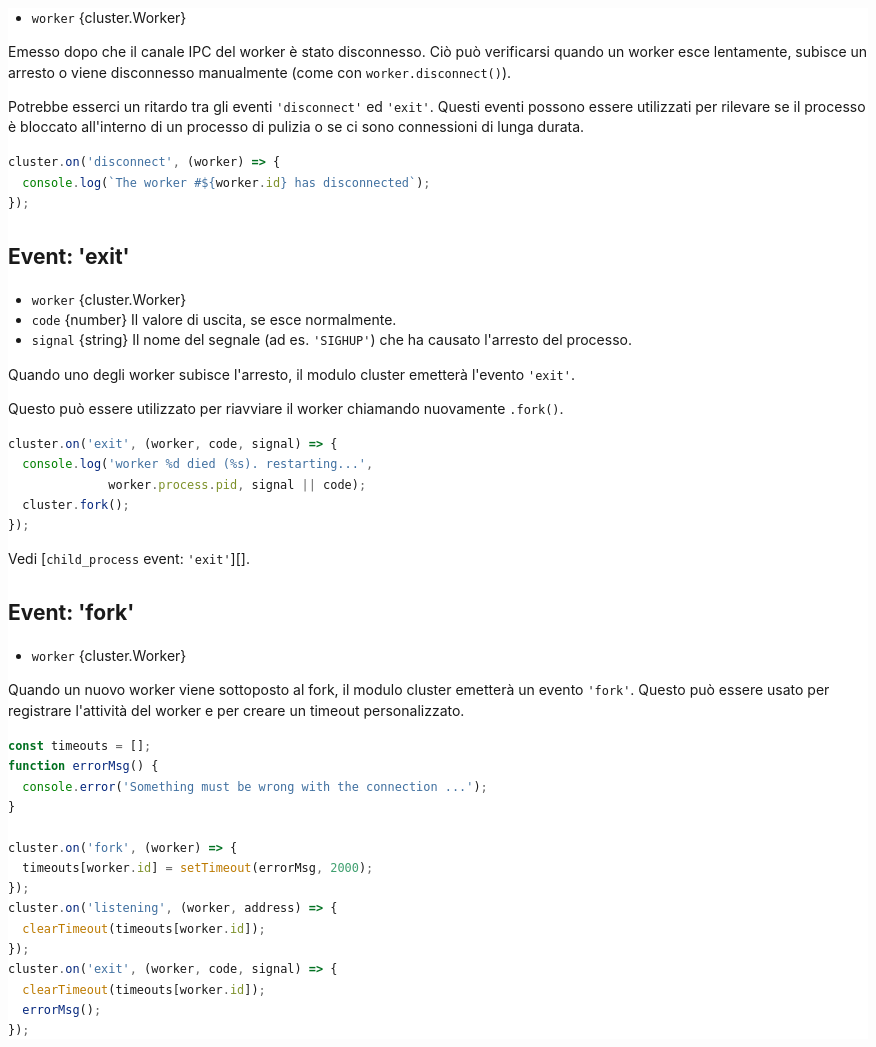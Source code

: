 

* `worker` {cluster.Worker}

Emesso dopo che il canale IPC del worker è stato disconnesso. Ciò può verificarsi quando un worker esce lentamente, subisce un arresto o viene disconnesso manualmente (come con `worker.disconnect()`).

Potrebbe esserci un ritardo tra gli eventi `'disconnect'` ed `'exit'`. Questi eventi possono essere utilizzati per rilevare se il processo è bloccato all'interno di un processo di pulizia o se ci sono connessioni di lunga durata.

```js
cluster.on('disconnect', (worker) => {
  console.log(`The worker #${worker.id} has disconnected`);
});
```

## Event: 'exit'



* `worker` {cluster.Worker}
* `code` {number} Il valore di uscita, se esce normalmente.
* `signal` {string} Il nome del segnale (ad es. `'SIGHUP'`) che ha causato l'arresto del processo.

Quando uno degli worker subisce l'arresto, il modulo cluster emetterà l'evento `'exit'`.

Questo può essere utilizzato per riavviare il worker chiamando nuovamente `.fork()`.

```js
cluster.on('exit', (worker, code, signal) => {
  console.log('worker %d died (%s). restarting...',
              worker.process.pid, signal || code);
  cluster.fork();
});
```

Vedi [`child_process` event: `'exit'`][].

## Event: 'fork'



* `worker` {cluster.Worker}

Quando un nuovo worker viene sottoposto al fork, il modulo cluster emetterà un evento `'fork'`. Questo può essere usato per registrare l'attività del worker e per creare un timeout personalizzato.

```js
const timeouts = [];
function errorMsg() {
  console.error('Something must be wrong with the connection ...');
}

cluster.on('fork', (worker) => {
  timeouts[worker.id] = setTimeout(errorMsg, 2000);
});
cluster.on('listening', (worker, address) => {
  clearTimeout(timeouts[worker.id]);
});
cluster.on('exit', (worker, code, signal) => {
  clearTimeout(timeouts[worker.id]);
  errorMsg();
});
```
